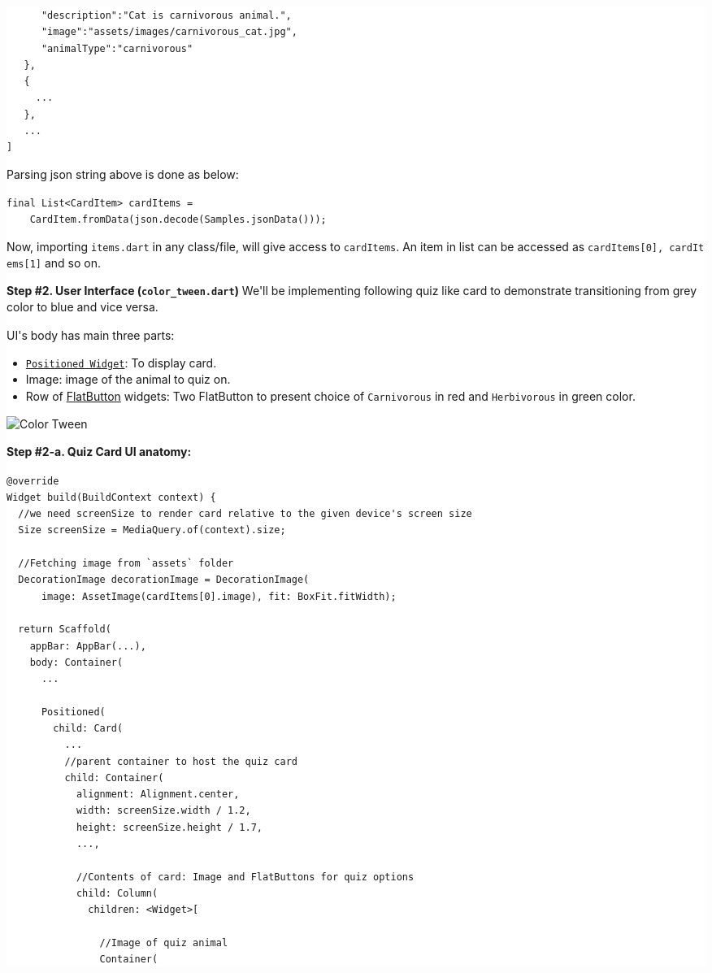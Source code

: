 ```
      "description":"Cat is carnivorous animal.",
      "image":"assets/images/carnivorous_cat.jpg",
      "animalType":"carnivorous"
   },
   {
     ...
   },
   ...
]
```

Parsing json string above is done as below:
```
final List<CardItem> cardItems =
    CardItem.fromData(json.decode(Samples.jsonData()));
```

Now, importing `items.dart` in any class/file, will give access to `cardItems`. An item in list can be accessed as `cardItems[0], cardItems[1]` and so on.

**Step #2. User Interface (`color_tween.dart`)**
We'll be implementing following quiz like card to demonstrate transitioning from grey color to blue and vice versa.

UI's body has main three parts:

* [`Positioned Widget`](https://api.flutter.dev/flutter/widgets/Positioned-class.html): To display card.
* Image: image of the animal to quiz on.
* Row of [FlatButton](https://api.flutter.dev/flutter/material/FlatButton-class.html) widgets: Two FlatButton to present choice of `Carnivorous` in red and `Herbivorous` in green color.

![Color Tween]({attach}../../images/flutter/color_tween1.jpg)

**Step #2-a. Quiz Card UI anatomy:**
```
@override
Widget build(BuildContext context) {
  //we need screenSize to render card relative to the given device's screen size
  Size screenSize = MediaQuery.of(context).size;

  //Fetching image from `assets` folder
  DecorationImage decorationImage = DecorationImage(
      image: AssetImage(cardItems[0].image), fit: BoxFit.fitWidth);

  return Scaffold(
    appBar: AppBar(...),
    body: Container(
      ...

      Positioned(
        child: Card(
          ...
          //parent container to host the quiz card
          child: Container(
            alignment: Alignment.center,
            width: screenSize.width / 1.2,
            height: screenSize.height / 1.7,
            ...,

            //Contents of card: Image and FlatButtons for quiz options
            child: Column(
              children: <Widget>[

                //Image of quiz animal
                Container(
```